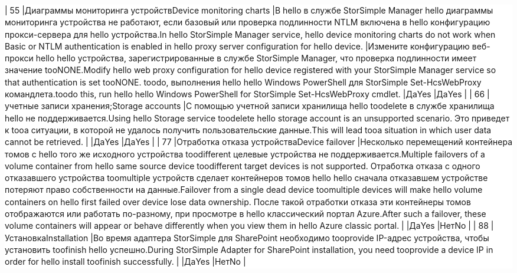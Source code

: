 | <span data-ttu-id="e5ed2-189">5</span><span class="sxs-lookup"><span data-stu-id="e5ed2-189">5</span></span> |<span data-ttu-id="e5ed2-190">Диаграммы мониторинга устройств</span><span class="sxs-lookup"><span data-stu-id="e5ed2-190">Device monitoring charts</span></span> |<span data-ttu-id="e5ed2-191">В hello в службе StorSimple Manager hello диаграммы мониторинга устройства не работают, если базовый или проверка подлинности NTLM включена в hello конфигурацию прокси-сервера для hello устройства.</span><span class="sxs-lookup"><span data-stu-id="e5ed2-191">In hello StorSimple Manager service, hello device monitoring charts do not work when Basic or NTLM authentication is enabled in hello proxy server configuration for hello device.</span></span> |<span data-ttu-id="e5ed2-192">Измените конфигурацию веб-прокси hello hello устройства, зарегистрированные в службе StorSimple Manager, что проверка подлинности имеет значение tooNONE.</span><span class="sxs-lookup"><span data-stu-id="e5ed2-192">Modify hello web proxy configuration for hello device registered with your StorSimple Manager service so that authentication is set tooNONE.</span></span> <span data-ttu-id="e5ed2-193">toodo, выполнения hello hello Windows PowerShell для StorSimple Set-HcsWebProxy командлета.</span><span class="sxs-lookup"><span data-stu-id="e5ed2-193">toodo this, run hello hello Windows PowerShell for StorSimple Set-HcsWebProxy cmdlet.</span></span> |<span data-ttu-id="e5ed2-194">Да</span><span class="sxs-lookup"><span data-stu-id="e5ed2-194">Yes</span></span> |<span data-ttu-id="e5ed2-195">Да</span><span class="sxs-lookup"><span data-stu-id="e5ed2-195">Yes</span></span> |
| <span data-ttu-id="e5ed2-196">6</span><span class="sxs-lookup"><span data-stu-id="e5ed2-196">6</span></span> |<span data-ttu-id="e5ed2-197">учетные записи хранения;</span><span class="sxs-lookup"><span data-stu-id="e5ed2-197">Storage accounts</span></span> |<span data-ttu-id="e5ed2-198">С помощью учетной записи хранилища hello toodelete в службе хранилища hello не поддерживается.</span><span class="sxs-lookup"><span data-stu-id="e5ed2-198">Using hello Storage service toodelete hello storage account is an unsupported scenario.</span></span> <span data-ttu-id="e5ed2-199">Это приведет к tooa ситуации, в которой не удалось получить пользовательские данные.</span><span class="sxs-lookup"><span data-stu-id="e5ed2-199">This will lead tooa situation in which user data cannot be retrieved.</span></span> | |<span data-ttu-id="e5ed2-200">Да</span><span class="sxs-lookup"><span data-stu-id="e5ed2-200">Yes</span></span> |<span data-ttu-id="e5ed2-201">Да</span><span class="sxs-lookup"><span data-stu-id="e5ed2-201">Yes</span></span> |
| <span data-ttu-id="e5ed2-202">7</span><span class="sxs-lookup"><span data-stu-id="e5ed2-202">7</span></span> |<span data-ttu-id="e5ed2-203">Отработка отказа устройства</span><span class="sxs-lookup"><span data-stu-id="e5ed2-203">Device failover</span></span> |<span data-ttu-id="e5ed2-204">Несколько перемещений контейнера томов с hello того же исходного устройства toodifferent целевые устройства не поддерживается.</span><span class="sxs-lookup"><span data-stu-id="e5ed2-204">Multiple failovers of a volume container from hello same source device toodifferent target devices is not supported.</span></span>    <span data-ttu-id="e5ed2-205">Отработка отказа с одного отказавшего устройства toomultiple устройств сделает контейнеров томов hello hello сначала отказавшем устройстве потеряют право собственности на данные.</span><span class="sxs-lookup"><span data-stu-id="e5ed2-205">Failover from a single dead device toomultiple devices will make hello volume containers on hello first failed over device lose data ownership.</span></span> <span data-ttu-id="e5ed2-206">После такой отработки отказа эти контейнеры томов отображаются или работать по-разному, при просмотре в hello классический портал Azure.</span><span class="sxs-lookup"><span data-stu-id="e5ed2-206">After such a failover, these volume containers will appear or behave differently when you view them in hello Azure classic portal.</span></span> | |<span data-ttu-id="e5ed2-207">Да</span><span class="sxs-lookup"><span data-stu-id="e5ed2-207">Yes</span></span> |<span data-ttu-id="e5ed2-208">Нет</span><span class="sxs-lookup"><span data-stu-id="e5ed2-208">No</span></span> |
| <span data-ttu-id="e5ed2-209">8</span><span class="sxs-lookup"><span data-stu-id="e5ed2-209">8</span></span> |<span data-ttu-id="e5ed2-210">Установка</span><span class="sxs-lookup"><span data-stu-id="e5ed2-210">Installation</span></span> |<span data-ttu-id="e5ed2-211">Во время адаптера StorSimple для SharePoint необходимо tooprovide IP-адрес устройства, чтобы установить toofinish hello успешно.</span><span class="sxs-lookup"><span data-stu-id="e5ed2-211">During StorSimple Adapter for SharePoint installation, you need tooprovide a device IP in order for hello install toofinish successfully.</span></span> | |<span data-ttu-id="e5ed2-212">Да</span><span class="sxs-lookup"><span data-stu-id="e5ed2-212">Yes</span></span> |<span data-ttu-id="e5ed2-213">Нет</span><span class="sxs-lookup"><span data-stu-id="e5ed2-213">No</span></span> |